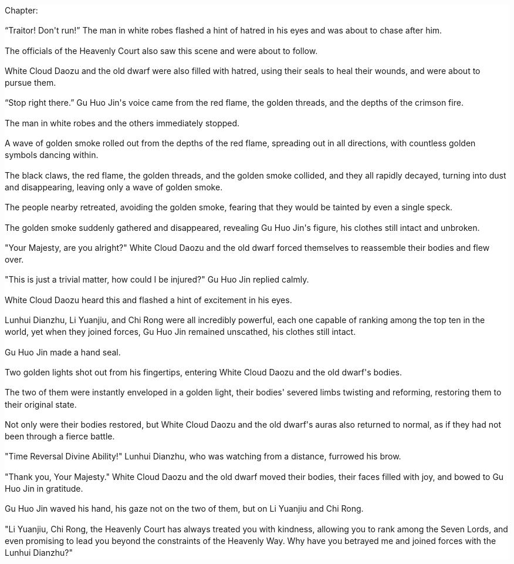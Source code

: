 Chapter:

“Traitor! Don't run!” The man in white robes flashed a hint of hatred in his eyes and was about to chase after him.

The officials of the Heavenly Court also saw this scene and were about to follow.

White Cloud Daozu and the old dwarf were also filled with hatred, using their seals to heal their wounds, and were about to pursue them.

“Stop right there.” Gu Huo Jin's voice came from the red flame, the golden threads, and the depths of the crimson fire.

The man in white robes and the others immediately stopped.

A wave of golden smoke rolled out from the depths of the red flame, spreading out in all directions, with countless golden symbols dancing within.

The black claws, the red flame, the golden threads, and the golden smoke collided, and they all rapidly decayed, turning into dust and disappearing, leaving only a wave of golden smoke.

The people nearby retreated, avoiding the golden smoke, fearing that they would be tainted by even a single speck.

The golden smoke suddenly gathered and disappeared, revealing Gu Huo Jin's figure, his clothes still intact and unbroken.

"Your Majesty, are you alright?" White Cloud Daozu and the old dwarf forced themselves to reassemble their bodies and flew over.

"This is just a trivial matter, how could I be injured?" Gu Huo Jin replied calmly.

White Cloud Daozu heard this and flashed a hint of excitement in his eyes.

Lunhui Dianzhu, Li Yuanjiu, and Chi Rong were all incredibly powerful, each one capable of ranking among the top ten in the world, yet when they joined forces, Gu Huo Jin remained unscathed, his clothes still intact.

Gu Huo Jin made a hand seal.

Two golden lights shot out from his fingertips, entering White Cloud Daozu and the old dwarf's bodies.

The two of them were instantly enveloped in a golden light, their bodies' severed limbs twisting and reforming, restoring them to their original state.

Not only were their bodies restored, but White Cloud Daozu and the old dwarf's auras also returned to normal, as if they had not been through a fierce battle.

"Time Reversal Divine Ability!" Lunhui Dianzhu, who was watching from a distance, furrowed his brow.

"Thank you, Your Majesty." White Cloud Daozu and the old dwarf moved their bodies, their faces filled with joy, and bowed to Gu Huo Jin in gratitude.

Gu Huo Jin waved his hand, his gaze not on the two of them, but on Li Yuanjiu and Chi Rong.

"Li Yuanjiu, Chi Rong, the Heavenly Court has always treated you with kindness, allowing you to rank among the Seven Lords, and even promising to lead you beyond the constraints of the Heavenly Way. Why have you betrayed me and joined forces with the Lunhui Dianzhu?"

